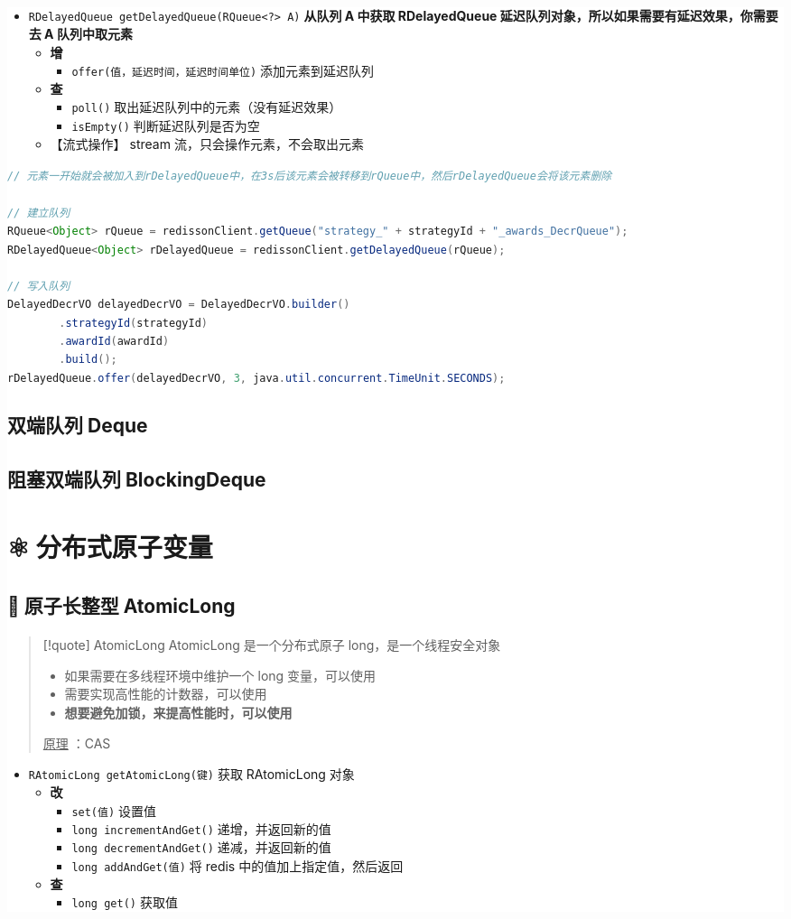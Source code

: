 - `RDelayedQueue getDelayedQueue(RQueue<?> A)` **从队列 A 中获取 RDelayedQueue 延迟队列对象，所以如果需要有延迟效果，你需要去 A 队列中取元素**
	- **增**
		- `offer(值，延迟时间，延迟时间单位)` 添加元素到延迟队列
	- **查**
		- `poll()` 取出延迟队列中的元素（没有延迟效果）
		- `isEmpty()` 判断延迟队列是否为空
	- 【流式操作】 stream 流，只会操作元素，不会取出元素

```java
// 元素一开始就会被加入到rDelayedQueue中，在3s后该元素会被转移到rQueue中，然后rDelayedQueue会将该元素删除

// 建立队列  
RQueue<Object> rQueue = redissonClient.getQueue("strategy_" + strategyId + "_awards_DecrQueue");  
RDelayedQueue<Object> rDelayedQueue = redissonClient.getDelayedQueue(rQueue);  
  
// 写入队列  
DelayedDecrVO delayedDecrVO = DelayedDecrVO.builder()  
        .strategyId(strategyId)  
        .awardId(awardId)  
        .build();  
rDelayedQueue.offer(delayedDecrVO, 3, java.util.concurrent.TimeUnit.SECONDS);
```

## 双端队列 Deque

## 阻塞双端队列 BlockingDeque


# ⚛️ 分布式原子变量
## 💛 原子长整型 AtomicLong

> [!quote] AtomicLong
> AtomicLong 是一个分布式原子 long，是一个线程安全对象
> 
> - 如果需要在多线程环境中维护一个 long 变量，可以使用
> - 需要实现高性能的计数器，可以使用
> - **想要避免加锁，来提高性能时，可以使用**
> 
> <u>原理</u> ：CAS 

- `RAtomicLong getAtomicLong(键)` 获取 RAtomicLong 对象
	- **改**
		- `set(值)` 设置值
		- `long incrementAndGet()` 递增，并返回新的值
		- `long decrementAndGet()` 递减，并返回新的值
		- `long addAndGet(值)` 将 redis 中的值加上指定值，然后返回
	- **查**
		- `long get()` 获取值
